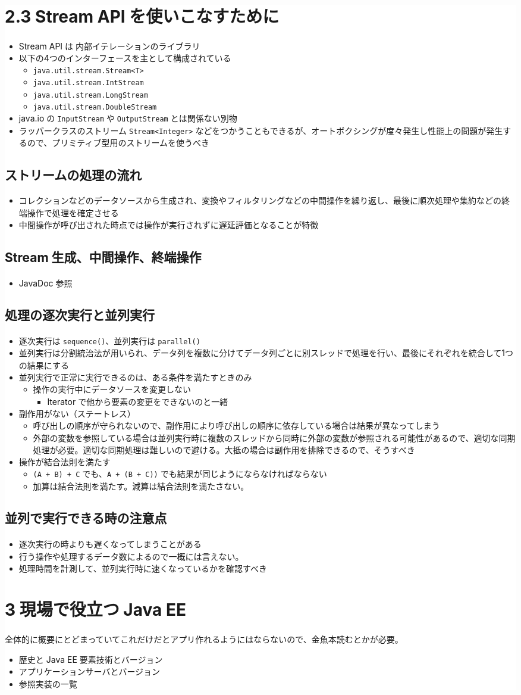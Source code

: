 # 2.3 Stream API を使いこなすために

* Stream API は 内部イテレーションのライブラリ
* 以下の4つのインターフェースを主として構成されている
	* `java.util.stream.Stream<T>`
	* `java.util.stream.IntStream`
	* `java.util.stream.LongStream`
	* `java.util.stream.DoubleStream`
* java.io の `InputStream` や `OutputStream` とは関係ない別物
* ラッパークラスのストリーム `Stream<Integer>` などをつかうこともできるが、オートボクシングが度々発生し性能上の問題が発生するので、プリミティブ型用のストリームを使うべき

## ストリームの処理の流れ

* コレクションなどのデータソースから生成され、変換やフィルタリングなどの中間操作を繰り返し、最後に順次処理や集約などの終端操作で処理を確定させる
* 中間操作が呼び出された時点では操作が実行されずに遅延評価となることが特徴

## Stream 生成、中間操作、終端操作

* JavaDoc 参照

## 処理の逐次実行と並列実行

* 逐次実行は `sequence()`、並列実行は `parallel()`
* 並列実行は分割統治法が用いられ、データ列を複数に分けてデータ列ごとに別スレッドで処理を行い、最後にそれぞれを統合して1つの結果にする
* 並列実行で正常に実行できるのは、ある条件を満たすときのみ
	* 操作の実行中にデータソースを変更しない
		* Iterator で他から要素の変更をできないのと一緒
* 副作用がない（ステートレス）
	* 呼び出しの順序が守られないので、副作用により呼び出しの順序に依存している場合は結果が異なってしまう
	* 外部の変数を参照している場合は並列実行時に複数のスレッドから同時に外部の変数が参照される可能性があるので、適切な同期処理が必要。適切な同期処理は難しいので避ける。大抵の場合は副作用を排除できるので、そうすべき
* 操作が結合法則を満たす
	* `(A + B) + C` でも、`A + (B + C))` でも結果が同じようにならなければならない
	* 加算は結合法則を満たす。減算は結合法則を満たさない。

## 並列で実行できる時の注意点

* 逐次実行の時よりも遅くなってしまうことがある
* 行う操作や処理するデータ数によるので一概には言えない。
* 処理時間を計測して、並列実行時に速くなっているかを確認すべき

# 3 現場で役立つ Java EE

全体的に概要にとどまっていてこれだけだとアプリ作れるようにはならないので、金魚本読むとかが必要。

* 歴史と Java EE 要素技術とバージョン
* アプリケーションサーバとバージョン
* 参照実装の一覧
